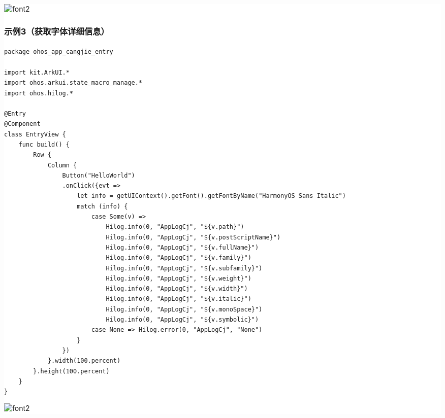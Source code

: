 ![font2](figures/uicontextFont.png)

### 示例3（获取字体详细信息）



```cangjie
package ohos_app_cangjie_entry

import kit.ArkUI.*
import ohos.arkui.state_macro_manage.*
import ohos.hilog.*

@Entry
@Component
class EntryView {
    func build() {
        Row {
            Column {
                Button("HelloWorld")
                .onClick({evt =>
                    let info = getUIContext().getFont().getFontByName("HarmonyOS Sans Italic")
                    match (info) {
                        case Some(v) =>
                            Hilog.info(0, "AppLogCj", "${v.path}")
                            Hilog.info(0, "AppLogCj", "${v.postScriptName}")
                            Hilog.info(0, "AppLogCj", "${v.fullName}")
                            Hilog.info(0, "AppLogCj", "${v.family}")
                            Hilog.info(0, "AppLogCj", "${v.subfamily}")
                            Hilog.info(0, "AppLogCj", "${v.weight}")
                            Hilog.info(0, "AppLogCj", "${v.width}")
                            Hilog.info(0, "AppLogCj", "${v.italic}")
                            Hilog.info(0, "AppLogCj", "${v.monoSpace}")
                            Hilog.info(0, "AppLogCj", "${v.symbolic}")
                        case None => Hilog.error(0, "AppLogCj", "None")
                    }
                })
            }.width(100.percent)
        }.height(100.percent)
    }
}
```

![font2](figures/uicontextFont2.png)
